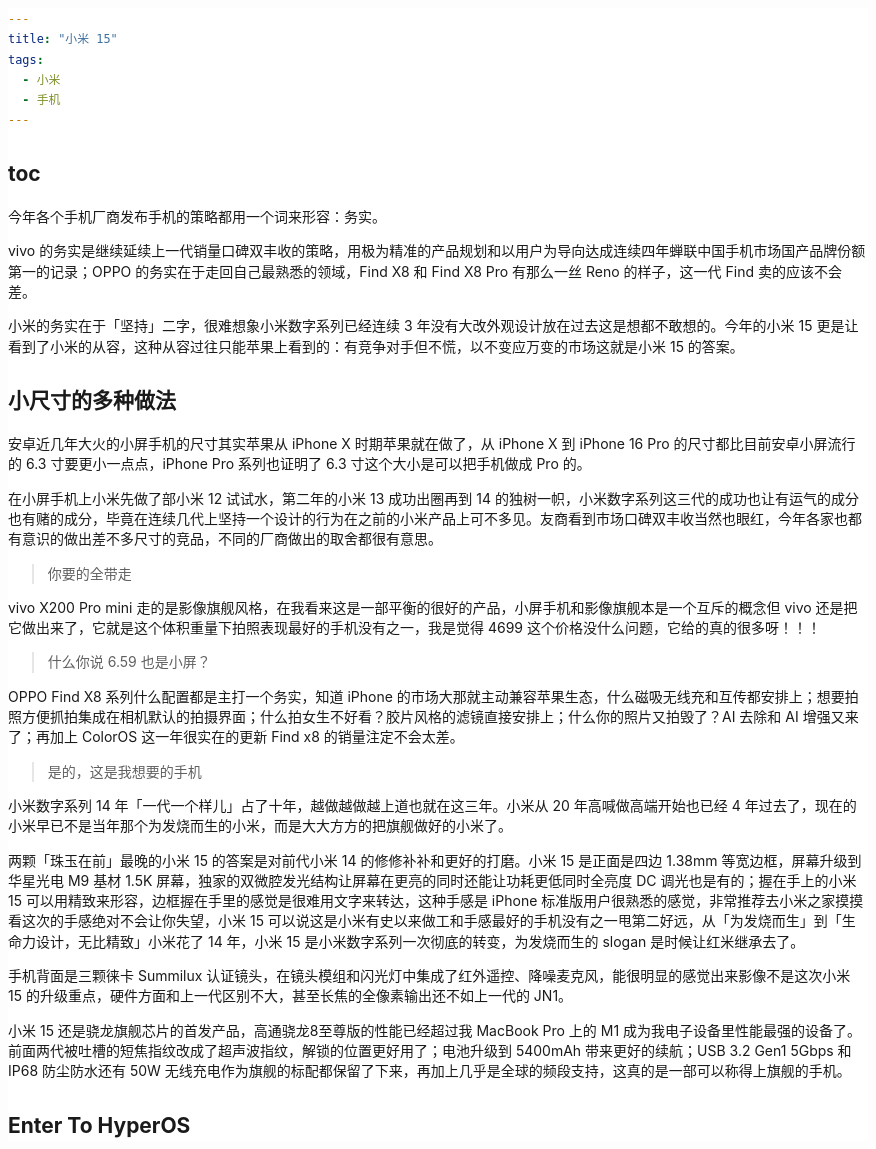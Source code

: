 ```yaml
---
title: "小米 15"
tags:
  - 小米
  - 手机
---
```


## toc

今年各个手机厂商发布手机的策略都用一个词来形容：务实。

vivo 的务实是继续延续上一代销量口碑双丰收的策略，用极为精准的产品规划和以用户为导向达成连续四年蝉联中国手机市场国产品牌份额第一的记录；OPPO 的务实在于走回自己最熟悉的领域，Find X8 和 Find X8 Pro 有那么一丝 Reno 的样子，这一代 Find 卖的应该不会差。

小米的务实在于「坚持」二字，很难想象小米数字系列已经连续 3 年没有大改外观设计放在过去这是想都不敢想的。今年的小米 15 更是让看到了小米的从容，这种从容过往只能苹果上看到的：有竞争对手但不慌，以不变应万变的市场这就是小米 15 的答案。

## 小尺寸的多种做法

安卓近几年大火的小屏手机的尺寸其实苹果从 iPhone X 时期苹果就在做了，从 iPhone X 到 iPhone 16 Pro 的尺寸都比目前安卓小屏流行的 6.3 寸要更小一点点，iPhone Pro 系列也证明了 6.3 寸这个大小是可以把手机做成 Pro 的。

在小屏手机上小米先做了部小米 12 试试水，第二年的小米 13 成功出圈再到 14 的独树一帜，小米数字系列这三代的成功也让有运气的成分也有赌的成分，毕竟在连续几代上坚持一个设计的行为在之前的小米产品上可不多见。友商看到市场口碑双丰收当然也眼红，今年各家也都有意识的做出差不多尺寸的竞品，不同的厂商做出的取舍都很有意思。

> 你要的全带走

vivo X200 Pro mini 走的是影像旗舰风格，在我看来这是一部平衡的很好的产品，小屏手机和影像旗舰本是一个互斥的概念但 vivo 还是把它做出来了，它就是这个体积重量下拍照表现最好的手机没有之一，我是觉得 4699 这个价格没什么问题，它给的真的很多呀！！！

> 什么你说 6.59 也是小屏？

OPPO Find X8 系列什么配置都是主打一个务实，知道 iPhone 的市场大那就主动兼容苹果生态，什么磁吸无线充和互传都安排上；想要拍照方便抓拍集成在相机默认的拍摄界面；什么拍女生不好看？胶片风格的滤镜直接安排上；什么你的照片又拍毁了？AI 去除和 AI 增强又来了；再加上 ColorOS 这一年很实在的更新 Find x8 的销量注定不会太差。

> 是的，这是我想要的手机

小米数字系列 14 年「一代一个样儿」占了十年，越做越做越上道也就在这三年。小米从 20 年高喊做高端开始也已经 4 年过去了，现在的小米早已不是当年那个为发烧而生的小米，而是大大方方的把旗舰做好的小米了。

两颗「珠玉在前」最晚的小米 15 的答案是对前代小米 14 的修修补补和更好的打磨。小米 15 是正面是四边 1.38mm 等宽边框，屏幕升级到华星光电 M9 基材 1.5K 屏幕，独家的双微腔发光结构让屏幕在更亮的同时还能让功耗更低同时全亮度 DC 调光也是有的；握在手上的小米 15 可以用精致来形容，边框握在手里的感觉是很难用文字来转达，这种手感是 iPhone 标准版用户很熟悉的感觉，非常推荐去小米之家摸摸看这次的手感绝对不会让你失望，小米 15 可以说这是小米有史以来做工和手感最好的手机没有之一甩第二好远，从「为发烧而生」到「生命力设计，无比精致」小米花了 14 年，小米 15 是小米数字系列一次彻底的转变，为发烧而生的 slogan 是时候让红米继承去了。

手机背面是三颗徕卡 Summilux 认证镜头，在镜头模组和闪光灯中集成了红外遥控、降噪麦克风，能很明显的感觉出来影像不是这次小米 15 的升级重点，硬件方面和上一代区别不大，甚至长焦的全像素输出还不如上一代的 JN1。

小米 15 还是骁龙旗舰芯片的首发产品，高通骁龙8至尊版的性能已经超过我 MacBook Pro 上的 M1 成为我电子设备里性能最强的设备了。前面两代被吐槽的短焦指纹改成了超声波指纹，解锁的位置更好用了；电池升级到 5400mAh 带来更好的续航；USB 3.2 Gen1 5Gbps 和 IP68 防尘防水还有 50W 无线充电作为旗舰的标配都保留了下来，再加上几乎是全球的频段支持，这真的是一部可以称得上旗舰的手机。

## Enter To HyperOS
